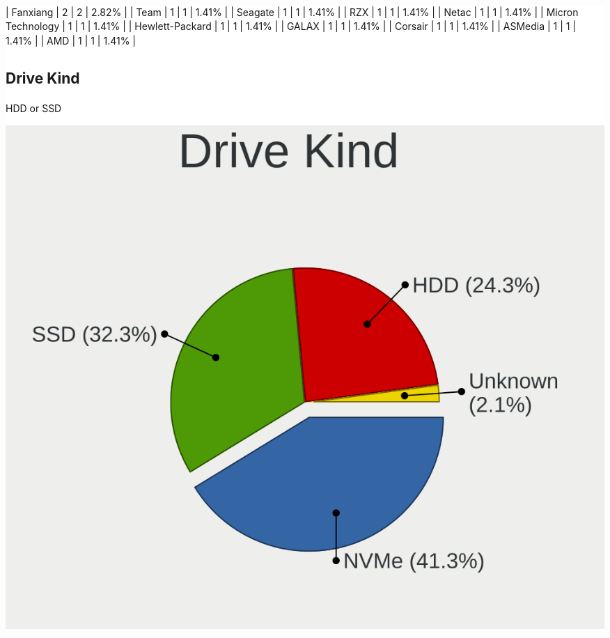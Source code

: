 | Fanxiang            | 2        | 2      | 2.82%   |
| Team                | 1        | 1      | 1.41%   |
| Seagate             | 1        | 1      | 1.41%   |
| RZX                 | 1        | 1      | 1.41%   |
| Netac               | 1        | 1      | 1.41%   |
| Micron Technology   | 1        | 1      | 1.41%   |
| Hewlett-Packard     | 1        | 1      | 1.41%   |
| GALAX               | 1        | 1      | 1.41%   |
| Corsair             | 1        | 1      | 1.41%   |
| ASMedia             | 1        | 1      | 1.41%   |
| AMD                 | 1        | 1      | 1.41%   |

Drive Kind
----------

HDD or SSD

![Drive Kind](./images/pie_chart/drive_kind.svg)
